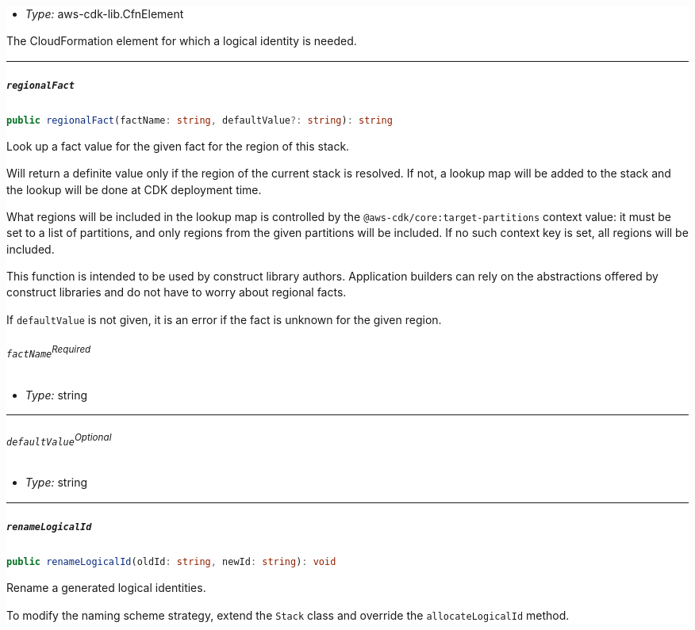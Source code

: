 - *Type:* aws-cdk-lib.CfnElement

The CloudFormation element for which a logical identity is needed.

---

##### `regionalFact` <a name="regionalFact" id="@kikoda/cdk-constructs.ComponentPipelineStack.regionalFact"></a>

```typescript
public regionalFact(factName: string, defaultValue?: string): string
```

Look up a fact value for the given fact for the region of this stack.

Will return a definite value only if the region of the current stack is resolved.
If not, a lookup map will be added to the stack and the lookup will be done at
CDK deployment time.

What regions will be included in the lookup map is controlled by the
`@aws-cdk/core:target-partitions` context value: it must be set to a list
of partitions, and only regions from the given partitions will be included.
If no such context key is set, all regions will be included.

This function is intended to be used by construct library authors. Application
builders can rely on the abstractions offered by construct libraries and do
not have to worry about regional facts.

If `defaultValue` is not given, it is an error if the fact is unknown for
the given region.

###### `factName`<sup>Required</sup> <a name="factName" id="@kikoda/cdk-constructs.ComponentPipelineStack.regionalFact.parameter.factName"></a>

- *Type:* string

---

###### `defaultValue`<sup>Optional</sup> <a name="defaultValue" id="@kikoda/cdk-constructs.ComponentPipelineStack.regionalFact.parameter.defaultValue"></a>

- *Type:* string

---

##### `renameLogicalId` <a name="renameLogicalId" id="@kikoda/cdk-constructs.ComponentPipelineStack.renameLogicalId"></a>

```typescript
public renameLogicalId(oldId: string, newId: string): void
```

Rename a generated logical identities.

To modify the naming scheme strategy, extend the `Stack` class and
override the `allocateLogicalId` method.
